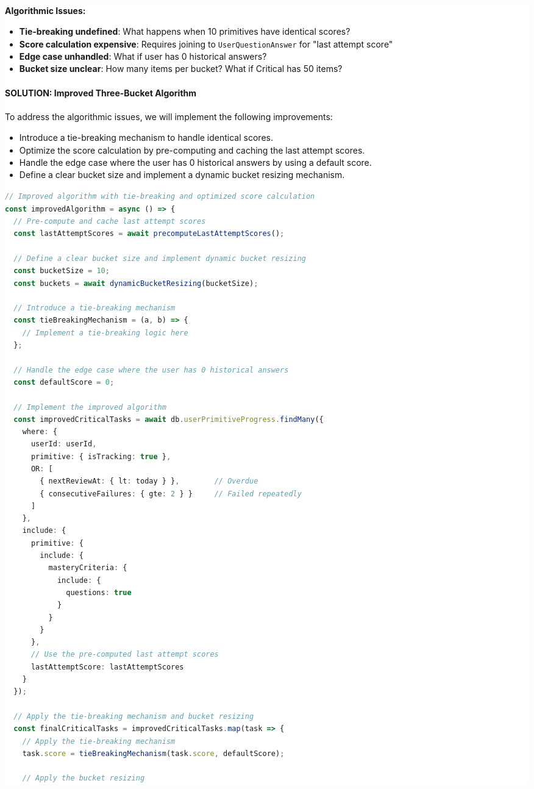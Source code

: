 **Algorithmic Issues:**
- **Tie-breaking undefined**: What happens when 10 primitives have identical scores?
- **Score calculation expensive**: Requires joining to `UserQuestionAnswer` for "last attempt score"
- **Edge case unhandled**: What if user has 0 historical answers?
- **Bucket size unclear**: How many items per bucket? What if Critical has 50 items?

#### **SOLUTION: Improved Three-Bucket Algorithm**

To address the algorithmic issues, we will implement the following improvements:

*   Introduce a tie-breaking mechanism to handle identical scores.
*   Optimize the score calculation by pre-computing and caching the last attempt scores.
*   Handle the edge case where the user has 0 historical answers by using a default score.
*   Define a clear bucket size and implement a dynamic bucket resizing mechanism.

```typescript
// Improved algorithm with tie-breaking and optimized score calculation
const improvedAlgorithm = async () => {
  // Pre-compute and cache last attempt scores
  const lastAttemptScores = await precomputeLastAttemptScores();

  // Define a clear bucket size and implement dynamic bucket resizing
  const bucketSize = 10;
  const buckets = await dynamicBucketResizing(bucketSize);

  // Introduce a tie-breaking mechanism
  const tieBreakingMechanism = (a, b) => {
    // Implement a tie-breaking logic here
  };

  // Handle the edge case where the user has 0 historical answers
  const defaultScore = 0;

  // Implement the improved algorithm
  const improvedCriticalTasks = await db.userPrimitiveProgress.findMany({
    where: {
      userId: userId,
      primitive: { isTracking: true },
      OR: [
        { nextReviewAt: { lt: today } },        // Overdue
        { consecutiveFailures: { gte: 2 } }     // Failed repeatedly
      ]
    },
    include: {
      primitive: {
        include: {
          masteryCriteria: {
            include: {
              questions: true
            }
          }
        }
      },
      // Use the pre-computed last attempt scores
      lastAttemptScore: lastAttemptScores
    }
  });

  // Apply the tie-breaking mechanism and bucket resizing
  const finalCriticalTasks = improvedCriticalTasks.map(task => {
    // Apply the tie-breaking mechanism
    task.score = tieBreakingMechanism(task.score, defaultScore);

    // Apply the bucket resizing
```